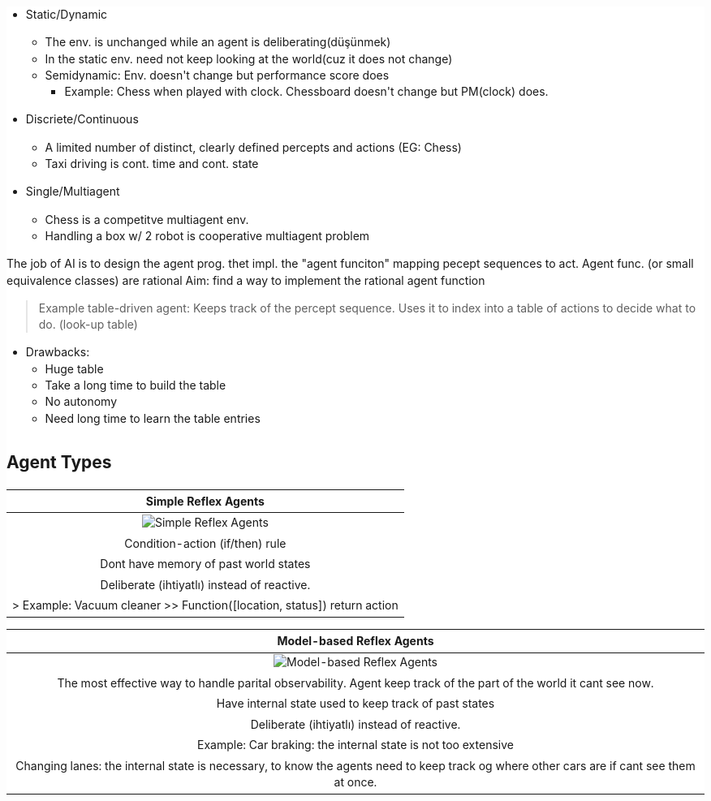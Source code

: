 - Static/Dynamic
	- The env. is unchanged while an agent is deliberating(düşünmek)
	- In the static env. need not keep looking at the world(cuz it does not change)
	- Semidynamic: Env. doesn't change but performance score does
		- Example: Chess when played with clock. Chessboard doesn't change but PM(clock) does.

- Discriete/Continuous
	- A limited number of distinct, clearly defined percepts and actions (EG: Chess)
	- Taxi driving is cont. time and cont. state

- Single/Multiagent
	- Chess is a competitve multiagent env.
	- Handling a box w/ 2 robot is cooperative multiagent problem

The job of AI is to design the agent prog. thet impl. the "agent funciton" mapping pecept sequences to act.
Agent func. (or small equivalence classes) are rational
Aim: find a way to implement the rational agent function
>Example table-driven agent:
	Keeps track of the percept sequence. Uses it to index into a table of actions to decide what to do. (look-up table)

- Drawbacks:
	- Huge table
	- Take a long time to build the table
	- No autonomy
	- Need long time to learn the table entries

## Agent Types
Simple Reflex Agents       | 
:-------------------------:|
![Simple Reflex Agents](https://i.hizliresim.com/ROpnAR.jpg "Simple Reflex Agents")  |
|Condition-action (if/then) rule|
|Dont have memory of past world states|
|Deliberate (ihtiyatlı) instead of reactive.|
| 	> Example: Vacuum cleaner >> Function([location, status]) return action|



Model-based Reflex Agents       | 
:-------------------------:|
![Model-based Reflex Agents](https://i.hizliresim.com/3plE5M.jpg "Model-based Reflex Agents")  |
|The most effective way to handle parital observability. Agent keep track of the part of the world it cant see now.|
|Have internal state used to keep track of past states|
|Deliberate (ihtiyatlı) instead of reactive.|
| Example: Car braking: the internal state is not too extensive|
|Changing lanes: the internal state is necessary, to know the agents need to keep track og where other cars are if cant see them at once.|
